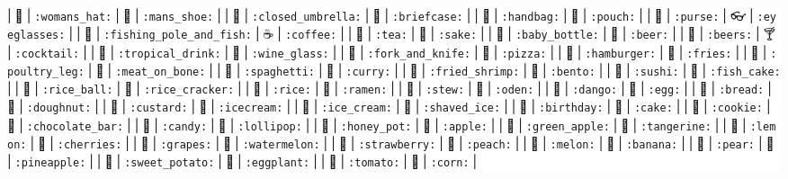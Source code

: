 | :womans_hat: | `:womans_hat:` | :mans_shoe: | `:mans_shoe:` |
| :closed_umbrella: | `:closed_umbrella:` | :briefcase: | `:briefcase:` |
| :handbag: | `:handbag:` | :pouch: | `:pouch:` |
| :purse: | `:purse:` | :eyeglasses: | `:eyeglasses:` |
| :fishing_pole_and_fish: | `:fishing_pole_and_fish:` | :coffee: | `:coffee:` |
| :tea: | `:tea:` | :sake: | `:sake:` |
| :baby_bottle: | `:baby_bottle:` | :beer: | `:beer:` |
| :beers: | `:beers:` | :cocktail: | `:cocktail:` |
| :tropical_drink: | `:tropical_drink:` | :wine_glass: | `:wine_glass:` |
| :fork_and_knife: | `:fork_and_knife:` | :pizza: | `:pizza:` |
| :hamburger: | `:hamburger:` | :fries: | `:fries:` |
| :poultry_leg: | `:poultry_leg:` | :meat_on_bone: | `:meat_on_bone:` |
| :spaghetti: | `:spaghetti:` | :curry: | `:curry:` |
| :fried_shrimp: | `:fried_shrimp:` | :bento: | `:bento:` |
| :sushi: | `:sushi:` | :fish_cake: | `:fish_cake:` |
| :rice_ball: | `:rice_ball:` | :rice_cracker: | `:rice_cracker:` |
| :rice: | `:rice:` | :ramen: | `:ramen:` |
| :stew: | `:stew:` | :oden: | `:oden:` |
| :dango: | `:dango:` | :egg: | `:egg:` |
| :bread: | `:bread:` | :doughnut: | `:doughnut:` |
| :custard: | `:custard:` | :icecream: | `:icecream:` |
| :ice_cream: | `:ice_cream:` | :shaved_ice: | `:shaved_ice:` |
| :birthday: | `:birthday:` | :cake: | `:cake:` |
| :cookie: | `:cookie:` | :chocolate_bar: | `:chocolate_bar:` |
| :candy: | `:candy:` | :lollipop: | `:lollipop:` |
| :honey_pot: | `:honey_pot:` | :apple: | `:apple:` |
| :green_apple: | `:green_apple:` | :tangerine: | `:tangerine:` |
| :lemon: | `:lemon:` | :cherries: | `:cherries:` |
| :grapes: | `:grapes:` | :watermelon: | `:watermelon:` |
| :strawberry: | `:strawberry:` | :peach: | `:peach:` |
| :melon: | `:melon:` | :banana: | `:banana:` |
| :pear: | `:pear:` | :pineapple: | `:pineapple:` |
| :sweet_potato: | `:sweet_potato:` | :eggplant: | `:eggplant:` |
| :tomato: | `:tomato:` | :corn: | `:corn:` |
